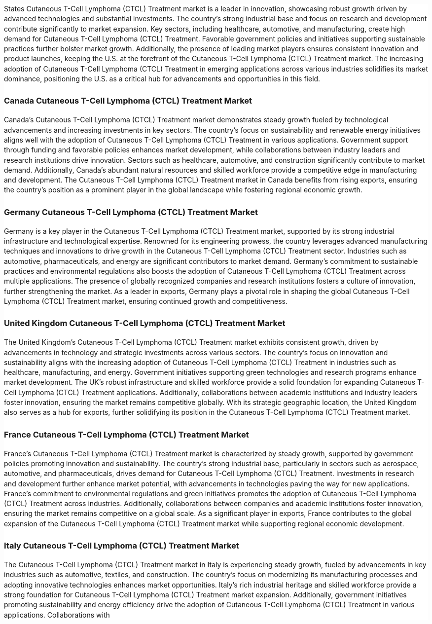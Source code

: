 States Cutaneous T-Cell Lymphoma (CTCL) Treatment market is a leader in innovation, showcasing robust growth driven by advanced technologies and substantial investments. The country&rsquo;s strong industrial base and focus on research and development contribute significantly to market expansion. Key sectors, including healthcare, automotive, and manufacturing, create high demand for Cutaneous T-Cell Lymphoma (CTCL) Treatment. Favorable government policies and initiatives supporting sustainable practices further bolster market growth. Additionally, the presence of leading market players ensures consistent innovation and product launches, keeping the U.S. at the forefront of the Cutaneous T-Cell Lymphoma (CTCL) Treatment market. The increasing adoption of Cutaneous T-Cell Lymphoma (CTCL) Treatment in emerging applications across various industries solidifies its market dominance, positioning the U.S. as a critical hub for advancements and opportunities in this field.</p><h3>Canada Cutaneous T-Cell Lymphoma (CTCL) Treatment Market</h3><p>Canada&rsquo;s Cutaneous T-Cell Lymphoma (CTCL) Treatment market demonstrates steady growth fueled by technological advancements and increasing investments in key sectors. The country&rsquo;s focus on sustainability and renewable energy initiatives aligns well with the adoption of Cutaneous T-Cell Lymphoma (CTCL) Treatment in various applications. Government support through funding and favorable policies enhances market development, while collaborations between industry leaders and research institutions drive innovation. Sectors such as healthcare, automotive, and construction significantly contribute to market demand. Additionally, Canada&rsquo;s abundant natural resources and skilled workforce provide a competitive edge in manufacturing and development. The Cutaneous T-Cell Lymphoma (CTCL) Treatment market in Canada benefits from rising exports, ensuring the country&rsquo;s position as a prominent player in the global landscape while fostering regional economic growth.</p><h3>Germany Cutaneous T-Cell Lymphoma (CTCL) Treatment Market</h3><p>Germany is a key player in the Cutaneous T-Cell Lymphoma (CTCL) Treatment market, supported by its strong industrial infrastructure and technological expertise. Renowned for its engineering prowess, the country leverages advanced manufacturing techniques and innovations to drive growth in the Cutaneous T-Cell Lymphoma (CTCL) Treatment sector. Industries such as automotive, pharmaceuticals, and energy are significant contributors to market demand. Germany&rsquo;s commitment to sustainable practices and environmental regulations also boosts the adoption of Cutaneous T-Cell Lymphoma (CTCL) Treatment across multiple applications. The presence of globally recognized companies and research institutions fosters a culture of innovation, further strengthening the market. As a leader in exports, Germany plays a pivotal role in shaping the global Cutaneous T-Cell Lymphoma (CTCL) Treatment market, ensuring continued growth and competitiveness.</p><h3>United Kingdom Cutaneous T-Cell Lymphoma (CTCL) Treatment Market</h3><p>The United Kingdom&rsquo;s Cutaneous T-Cell Lymphoma (CTCL) Treatment market exhibits consistent growth, driven by advancements in technology and strategic investments across various sectors. The country&rsquo;s focus on innovation and sustainability aligns with the increasing adoption of Cutaneous T-Cell Lymphoma (CTCL) Treatment in industries such as healthcare, manufacturing, and energy. Government initiatives supporting green technologies and research programs enhance market development. The UK&rsquo;s robust infrastructure and skilled workforce provide a solid foundation for expanding Cutaneous T-Cell Lymphoma (CTCL) Treatment applications. Additionally, collaborations between academic institutions and industry leaders foster innovation, ensuring the market remains competitive globally. With its strategic geographic location, the United Kingdom also serves as a hub for exports, further solidifying its position in the Cutaneous T-Cell Lymphoma (CTCL) Treatment market.</p><h3>France Cutaneous T-Cell Lymphoma (CTCL) Treatment Market</h3><p>France&rsquo;s Cutaneous T-Cell Lymphoma (CTCL) Treatment market is characterized by steady growth, supported by government policies promoting innovation and sustainability. The country&rsquo;s strong industrial base, particularly in sectors such as aerospace, automotive, and pharmaceuticals, drives demand for Cutaneous T-Cell Lymphoma (CTCL) Treatment. Investments in research and development further enhance market potential, with advancements in technologies paving the way for new applications. France&rsquo;s commitment to environmental regulations and green initiatives promotes the adoption of Cutaneous T-Cell Lymphoma (CTCL) Treatment across industries. Additionally, collaborations between companies and academic institutions foster innovation, ensuring the market remains competitive on a global scale. As a significant player in exports, France contributes to the global expansion of the Cutaneous T-Cell Lymphoma (CTCL) Treatment market while supporting regional economic development.</p><h3>Italy Cutaneous T-Cell Lymphoma (CTCL) Treatment Market</h3><p>The Cutaneous T-Cell Lymphoma (CTCL) Treatment market in Italy is experiencing steady growth, fueled by advancements in key industries such as automotive, textiles, and construction. The country&rsquo;s focus on modernizing its manufacturing processes and adopting innovative technologies enhances market opportunities. Italy&rsquo;s rich industrial heritage and skilled workforce provide a strong foundation for Cutaneous T-Cell Lymphoma (CTCL) Treatment market expansion. Additionally, government initiatives promoting sustainability and energy efficiency drive the adoption of Cutaneous T-Cell Lymphoma (CTCL) Treatment in various applications. Collaborations with